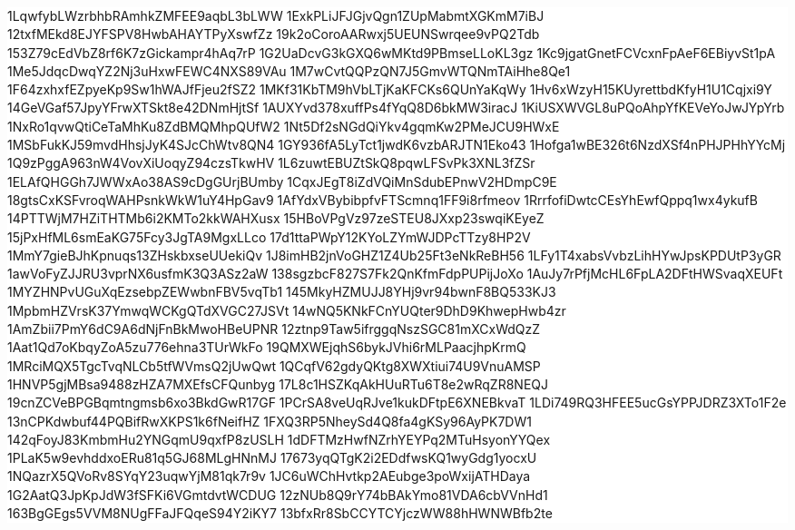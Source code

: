 1LqwfybLWzrbhbRAmhkZMFEE9aqbL3bLWW
1ExkPLiJFJGjvQgn1ZUpMabmtXGKmM7iBJ
12txfMEkd8EJYFSPV8HwbAHAYTPyXswfZz
19k2oCoroAARwxj5UEUNSwrqee9vPQ2Tdb
153Z79cEdVbZ8rf6K7zGickampr4hAq7rP
1G2UaDcvG3kGXQ6wMKtd9PBmseLLoKL3gz
1Kc9jgatGnetFCVcxnFpAeF6EBiyvSt1pA
1Me5JdqcDwqYZ2Nj3uHxwFEWC4NXS89VAu
1M7wCvtQQPzQN7J5GmvWTQNmTAiHhe8Qe1
1F64zxhxfEZpyeKp9Sw1hWAJfFjeu2fSZ2
1MKf31KbTM9hVbLTjKaKFCKs6QUnYaKqWy
1Hv6xWzyH15KUyrettbdKfyH1U1Cqjxi9Y
14GeVGaf57JpyYFrwXTSkt8e42DNmHjtSf
1AUXYvd378xuffPs4fYqQ8D6bkMW3iracJ
1KiUSXWVGL8uPQoAhpYfKEVeYoJwJYpYrb
1NxRo1qvwQtiCeTaMhKu8ZdBMQMhpQUfW2
1Nt5Df2sNGdQiYkv4gqmKw2PMeJCU9HWxE
1MSbFukKJ59mvdHhsjJyK4SJcChWtv8QN4
1GY936fA5LyTct1jwdK6vzbARJTN1Eko43
1Hofga1wBE326t6NzdXSf4nPHJPHhYYcMj
1Q9zPggA963nW4VovXiUoqyZ94czsTkwHV
1L6zuwtEBUZtSkQ8pqwLFSvPk3XNL3fZSr
1ELAfQHGGh7JWWxAo38AS9cDgGUrjBUmby
1CqxJEgT8iZdVQiMnSdubEPnwV2HDmpC9E
18gtsCxKSFvroqWAHPsnkWkW1uY4HpGav9
1AfYdxVBybibpfvFTScmnq1FF9i8rfmeov
1RrrfofiDwtcCEsYhEwfQppq1wx4ykufB
14PTTWjM7HZiTHTMb6i2KMTo2kkWAHXusx
15HBoVPgVz97zeSTEU8JXxp23swqiKEyeZ
15jPxHfML6smEaKG75Fcy3JgTA9MgxLLco
17d1ttaPWpY12KYoLZYmWJDPcTTzy8HP2V
1MmY7gieBJhKpnuqs13ZHskbxseUUekiQv
1J8imHB2jnVoGHZ1Z4Ub25Ft3eNkReBH56
1LFy1T4xabsVvbzLihHYwJpsKPDUtP3yGR
1awVoFyZJJRU3vprNX6usfmK3Q3ASz2aW
138sgzbcF827S7Fk2QnKfmFdpPUPijJoXo
1AuJy7rPfjMcHL6FpLA2DFtHWSvaqXEUFt
1MYZHNPvUGuXqEzsebpZEWwbnFBV5vqTb1
145MkyHZMUJJ8YHj9vr94bwnF8BQ533KJ3
1MpbmHZVrsK37YmwqWCKgQTdXVGC27JSVt
14wNQ5KNkFCnYUQter9DhD9KhwepHwb4zr
1AmZbii7PmY6dC9A6dNjFnBkMwoHBeUPNR
12ztnp9Taw5ifrggqNszSGC81mXCxWdQzZ
1Aat1Qd7oKbqyZoA5zu776ehna3TUrWkFo
19QMXWEjqhS6bykJVhi6rMLPaacjhpKrmQ
1MRciMQX5TgcTvqNLCb5tfWVmsQ2jUwQwt
1QCqfV62gdyQKtg8XWXtiui74U9VnuAMSP
1HNVP5gjMBsa9488zHZA7MXEfsCFQunbyg
17L8c1HSZKqAkHUuRTu6T8e2wRqZR8NEQJ
19cnZCVeBPGBqmtngmsb6xo3BkdGwR17GF
1PCrSA8veUqRJve1kukDFtpE6XNEBkvaT
1LDi749RQ3HFEE5ucGsYPPJDRZ3XTo1F2e
13nCPKdwbuf44PQBifRwXKPS1k6fNeifHZ
1FXQ3RP5NheySd4Q8fa4gKSy96AyPK7DW1
142qFoyJ83KmbmHu2YNGqmU9qxfP8zUSLH
1dDFTMzHwfNZrhYEYPq2MTuHsyonYYQex
1PLaK5w9evhddxoERu81q5GJ68MLgHNnMJ
17673yqQTgK2i2EDdfwsKQ1wyGdg1yocxU
1NQazrX5QVoRv8SYqY23uqwYjM81qk7r9v
1JC6uWChHvtkp2AEubge3poWxijATHDaya
1G2AatQ3JpKpJdW3fSFKi6VGmtdvtWCDUG
12zNUb8Q9rY74bBAkYmo81VDA6cbVVnHd1
163BgGEgs5VVM8NUgFFaJFQqeS94Y2iKY7
13bfxRr8SbCCYTCYjczWW88hHWNWBfb2te